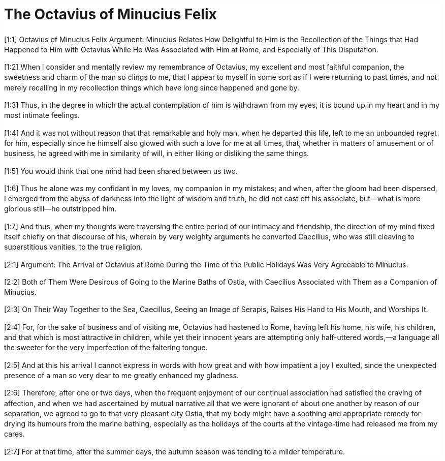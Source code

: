 # The Octavius of Minucius Felix

[1:1] Octavius of Minucius Felix Argument:  Minucius Relates How Delightful to Him is the Recollection of the Things that Had Happened to Him with Octavius While He Was Associated with Him at Rome, and Especially of This Disputation.

[1:2] When I consider and mentally review my remembrance of Octavius, my excellent and most faithful companion, the sweetness and charm of the man so clings to me, that I appear to myself in some sort as if I were returning to past times, and not merely recalling in my recollection things which have long since happened and gone by.

[1:3] Thus, in the degree in which the actual contemplation of him is withdrawn from my eyes, it is bound up in my heart and in my most intimate feelings.

[1:4] And it was not without reason that that remarkable and holy man, when he departed this life, left to me an unbounded regret for him, especially since he himself also glowed with such a love for me at all times, that, whether in matters of amusement or of business, he agreed with me in similarity of will, in either liking or disliking the same things.

[1:5] You would think that one mind had been shared between us two.

[1:6] Thus he alone was my confidant in my loves, my companion in my mistakes; and when, after the gloom had been dispersed, I emerged from the abyss of darkness into the light of wisdom and truth, he did not cast off his associate, but—what is more glorious still—he outstripped him.

[1:7] And thus, when my thoughts were traversing the entire period of our intimacy and friendship, the direction of my mind fixed itself chiefly on that discourse of his, wherein by very weighty arguments he converted Caecilius, who was still cleaving to superstitious vanities, to the true religion.

[2:1] Argument:  The Arrival of Octavius at Rome During the Time of the Public Holidays Was Very Agreeable to Minucius.

[2:2] Both of Them Were Desirous of Going to the Marine Baths of Ostia, with Caecilius Associated with Them as a Companion of Minucius.

[2:3] On Their Way Together to the Sea, Caecillus, Seeing an Image of Serapis, Raises His Hand to His Mouth, and Worships It.

[2:4] For, for the sake of business and of visiting me, Octavius had hastened to Rome, having left his home, his wife, his children, and that which is most attractive in children, while yet their innocent years are attempting only half-uttered words,—a language all the sweeter for the very imperfection of the faltering tongue.

[2:5] And at this his arrival I cannot express in words with how great and with how impatient a joy I exulted, since the unexpected presence of a man so very dear to me greatly enhanced my gladness.

[2:6] Therefore, after one or two days, when the frequent enjoyment of our continual association had satisfied the craving of affection, and when we had ascertained by mutual narrative all that we were ignorant of about one another by reason of our separation, we agreed to go to that very pleasant city Ostia, that my body might have a soothing and appropriate remedy for drying its humours from the marine bathing, especially as the holidays of the courts at the vintage-time had released me from my cares.

[2:7] For at that time, after the summer days, the autumn season was tending to a milder temperature.
